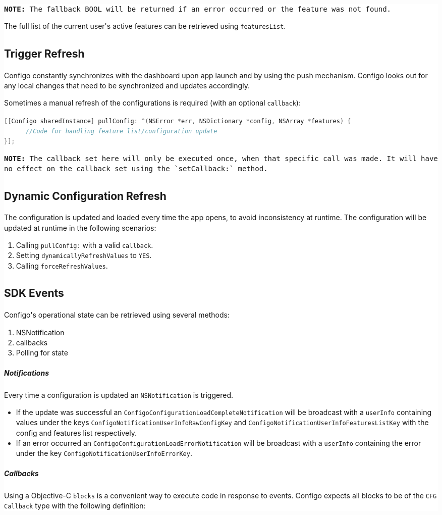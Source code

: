 <pre>
<b>NOTE:</b> The fallback BOOL will be returned if an error occurred or the feature was not found.
</pre>

The full list of the current user's active features can be retrieved using `featuresList`.

## Trigger Refresh

Configo constantly synchronizes with the dashboard upon app launch and by using the push mechanism. Configo looks out for any local changes that need to be synchronized and updates accordingly.

Sometimes a manual refresh of the configurations is required (with an optional `callback`):

```objective-c
[[Configo sharedInstance] pullConfig: ^(NSError *err, NSDictionary *config, NSArray *features) {
      //Code for handling feature list/configuration update
}];
```

<pre>
<b>NOTE:</b> The callback set here will only be executed once, when that specific call was made. It will have no effect on the callback set using the `setCallback:` method.
</pre>

## Dynamic Configuration Refresh
The configuration is updated and loaded every time the app opens, to avoid inconsistency at runtime. The configuration will be updated at runtime in the following scenarios:

1. Calling `pullConfig:` with a valid `callback`.
2. Setting `dynamicallyRefreshValues` to `YES`.
3. Calling `forceRefreshValues`.

## SDK Events
Configo's operational state can be retrieved using several methods:

1. NSNotification
2. callbacks
3. Polling for state


##### Notifications

Every time a configuration is updated an `NSNotification` is triggered.

* If the update was successful an `ConfigoConfigurationLoadCompleteNotification` will be broadcast with a `userInfo` containing values under the keys `ConfigoNotificationUserInfoRawConfigKey` and `ConfigoNotificationUserInfoFeaturesListKey` with the config and features list respectively.
* If an error occurred an `ConfigoConfigurationLoadErrorNotification` will be broadcast with a `userInfo` containing the error under the key `ConfigoNotificationUserInfoErrorKey`.


##### Callbacks

Using a Objective-C `blocks` is a convenient way to execute code in response to events. Configo expects all blocks to be of the `CFGCallback` type with the following definition:
